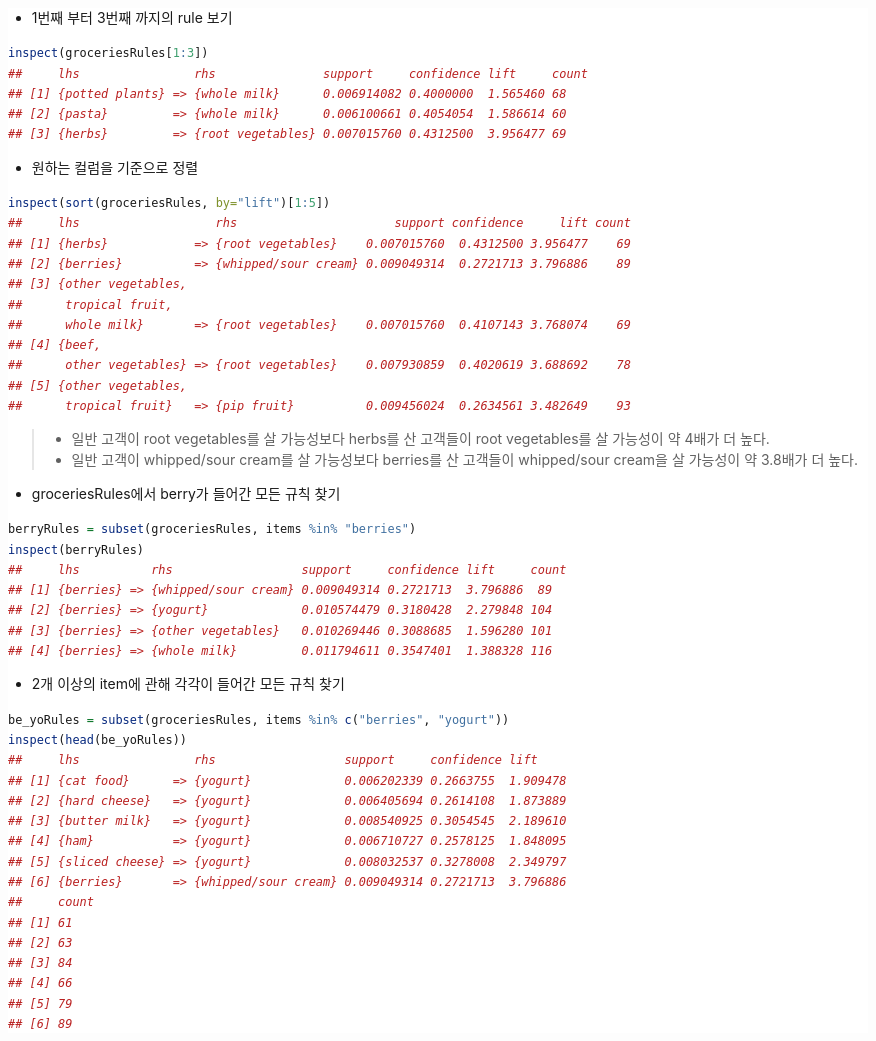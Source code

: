 - 1번째 부터 3번째 까지의 rule 보기

```R
inspect(groceriesRules[1:3])
##     lhs                rhs               support     confidence lift     count
## [1] {potted plants} => {whole milk}      0.006914082 0.4000000  1.565460 68   
## [2] {pasta}         => {whole milk}      0.006100661 0.4054054  1.586614 60   
## [3] {herbs}         => {root vegetables} 0.007015760 0.4312500  3.956477 69
```

- 원하는 컬럼을 기준으로 정렬

```R
inspect(sort(groceriesRules, by="lift")[1:5])
##     lhs                   rhs                      support confidence     lift count
## [1] {herbs}            => {root vegetables}    0.007015760  0.4312500 3.956477    69
## [2] {berries}          => {whipped/sour cream} 0.009049314  0.2721713 3.796886    89
## [3] {other vegetables,                                                              
##      tropical fruit,                                                                
##      whole milk}       => {root vegetables}    0.007015760  0.4107143 3.768074    69
## [4] {beef,                                                                          
##      other vegetables} => {root vegetables}    0.007930859  0.4020619 3.688692    78
## [5] {other vegetables,                                                              
##      tropical fruit}   => {pip fruit}          0.009456024  0.2634561 3.482649    93
```

> - 일반 고객이 root vegetables를 살 가능성보다 herbs를 산 고객들이 root vegetables를 살 가능성이 약 4배가 더 높다.
> - 일반 고객이 whipped/sour cream를 살 가능성보다 berries를 산 고객들이 whipped/sour cream을 살 가능성이 약 3.8배가 더 높다.

- groceriesRules에서 berry가 들어간 모든 규칙 찾기

```R
berryRules = subset(groceriesRules, items %in% "berries")
inspect(berryRules)
##     lhs          rhs                  support     confidence lift     count
## [1] {berries} => {whipped/sour cream} 0.009049314 0.2721713  3.796886  89  
## [2] {berries} => {yogurt}             0.010574479 0.3180428  2.279848 104  
## [3] {berries} => {other vegetables}   0.010269446 0.3088685  1.596280 101  
## [4] {berries} => {whole milk}         0.011794611 0.3547401  1.388328 116
```

- 2개 이상의 item에 관해 각각이 들어간 모든 규칙 찾기

```R
be_yoRules = subset(groceriesRules, items %in% c("berries", "yogurt"))
inspect(head(be_yoRules))
##     lhs                rhs                  support     confidence lift    
## [1] {cat food}      => {yogurt}             0.006202339 0.2663755  1.909478
## [2] {hard cheese}   => {yogurt}             0.006405694 0.2614108  1.873889
## [3] {butter milk}   => {yogurt}             0.008540925 0.3054545  2.189610
## [4] {ham}           => {yogurt}             0.006710727 0.2578125  1.848095
## [5] {sliced cheese} => {yogurt}             0.008032537 0.3278008  2.349797
## [6] {berries}       => {whipped/sour cream} 0.009049314 0.2721713  3.796886
##     count
## [1] 61   
## [2] 63   
## [3] 84   
## [4] 66   
## [5] 79   
## [6] 89
```
